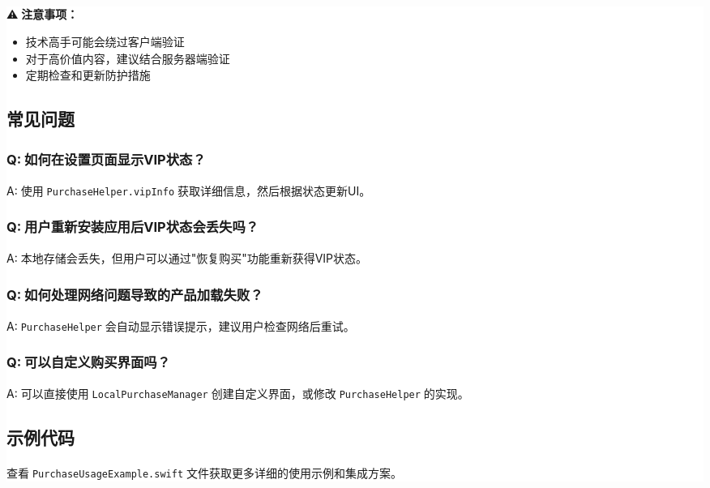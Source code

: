 ⚠️ **注意事项：**
- 技术高手可能会绕过客户端验证
- 对于高价值内容，建议结合服务器端验证
- 定期检查和更新防护措施

## 常见问题

### Q: 如何在设置页面显示VIP状态？
A: 使用 `PurchaseHelper.vipInfo` 获取详细信息，然后根据状态更新UI。

### Q: 用户重新安装应用后VIP状态会丢失吗？
A: 本地存储会丢失，但用户可以通过"恢复购买"功能重新获得VIP状态。

### Q: 如何处理网络问题导致的产品加载失败？
A: `PurchaseHelper` 会自动显示错误提示，建议用户检查网络后重试。

### Q: 可以自定义购买界面吗？
A: 可以直接使用 `LocalPurchaseManager` 创建自定义界面，或修改 `PurchaseHelper` 的实现。

## 示例代码

查看 `PurchaseUsageExample.swift` 文件获取更多详细的使用示例和集成方案。 